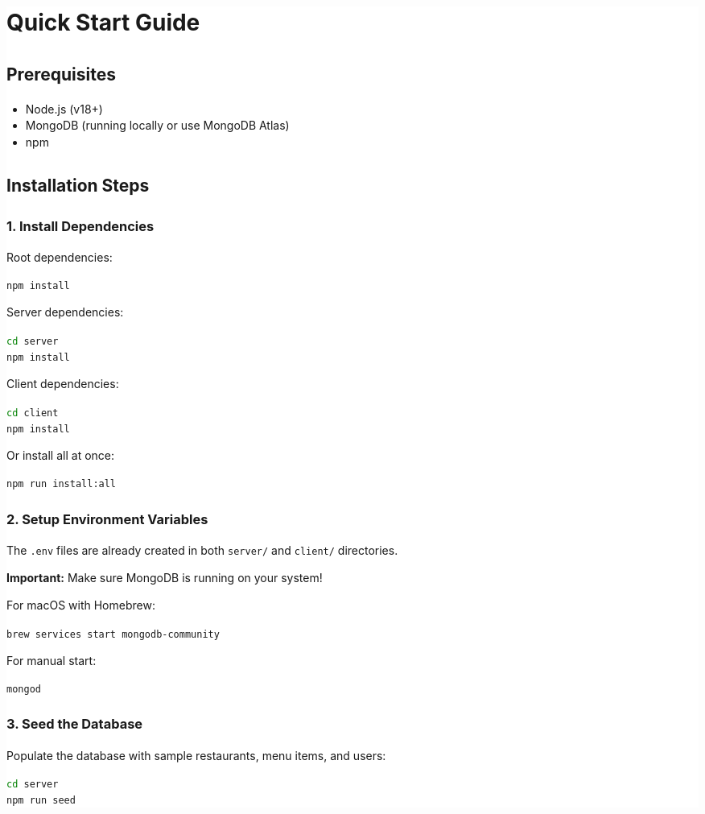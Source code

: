 # Quick Start Guide

## Prerequisites
- Node.js (v18+)
- MongoDB (running locally or use MongoDB Atlas)
- npm

## Installation Steps

### 1. Install Dependencies

Root dependencies:
```bash
npm install
```

Server dependencies:
```bash
cd server
npm install
```

Client dependencies:
```bash
cd client
npm install
```

Or install all at once:
```bash
npm run install:all
```

### 2. Setup Environment Variables

The `.env` files are already created in both `server/` and `client/` directories.

**Important:** Make sure MongoDB is running on your system!

For macOS with Homebrew:
```bash
brew services start mongodb-community
```

For manual start:
```bash
mongod
```

### 3. Seed the Database

Populate the database with sample restaurants, menu items, and users:

```bash
cd server
npm run seed
```
